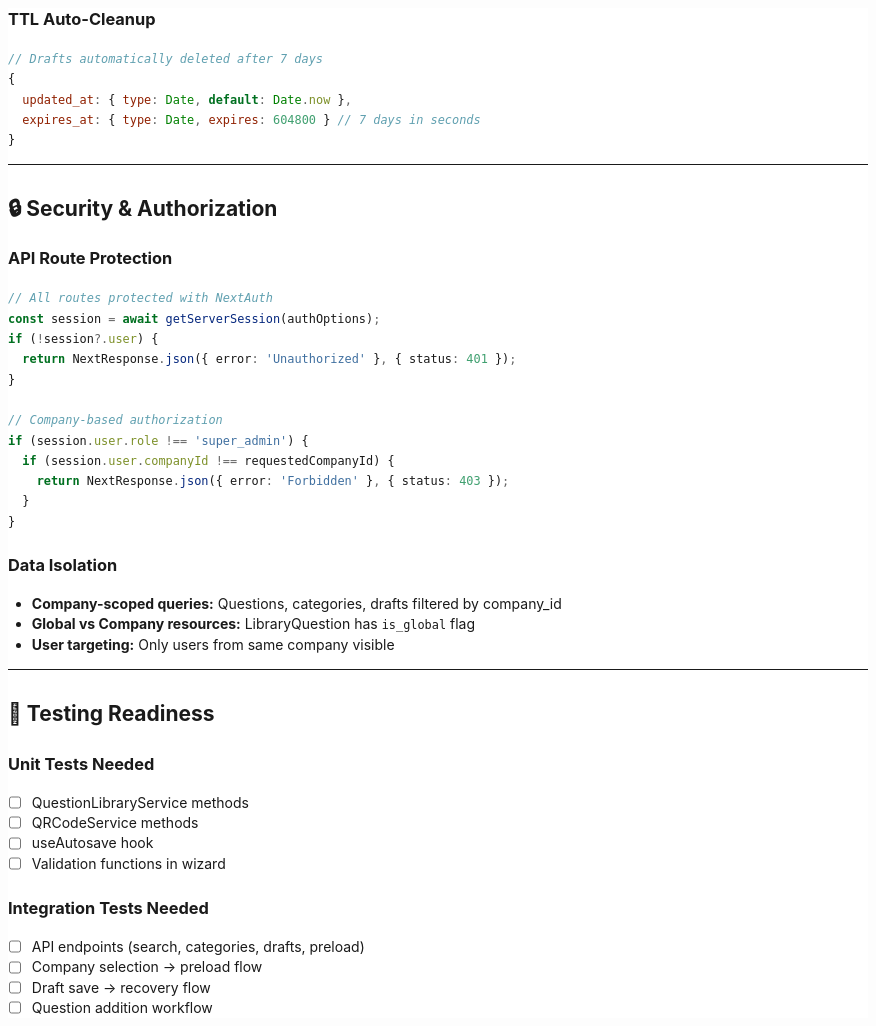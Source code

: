 ### TTL Auto-Cleanup

```javascript
// Drafts automatically deleted after 7 days
{
  updated_at: { type: Date, default: Date.now },
  expires_at: { type: Date, expires: 604800 } // 7 days in seconds
}
```

---

## 🔒 Security & Authorization

### API Route Protection

```typescript
// All routes protected with NextAuth
const session = await getServerSession(authOptions);
if (!session?.user) {
  return NextResponse.json({ error: 'Unauthorized' }, { status: 401 });
}

// Company-based authorization
if (session.user.role !== 'super_admin') {
  if (session.user.companyId !== requestedCompanyId) {
    return NextResponse.json({ error: 'Forbidden' }, { status: 403 });
  }
}
```

### Data Isolation

- **Company-scoped queries:** Questions, categories, drafts filtered by company_id
- **Global vs Company resources:** LibraryQuestion has `is_global` flag
- **User targeting:** Only users from same company visible

---

## 🧪 Testing Readiness

### Unit Tests Needed

- [ ] QuestionLibraryService methods
- [ ] QRCodeService methods
- [ ] useAutosave hook
- [ ] Validation functions in wizard

### Integration Tests Needed

- [ ] API endpoints (search, categories, drafts, preload)
- [ ] Company selection → preload flow
- [ ] Draft save → recovery flow
- [ ] Question addition workflow
